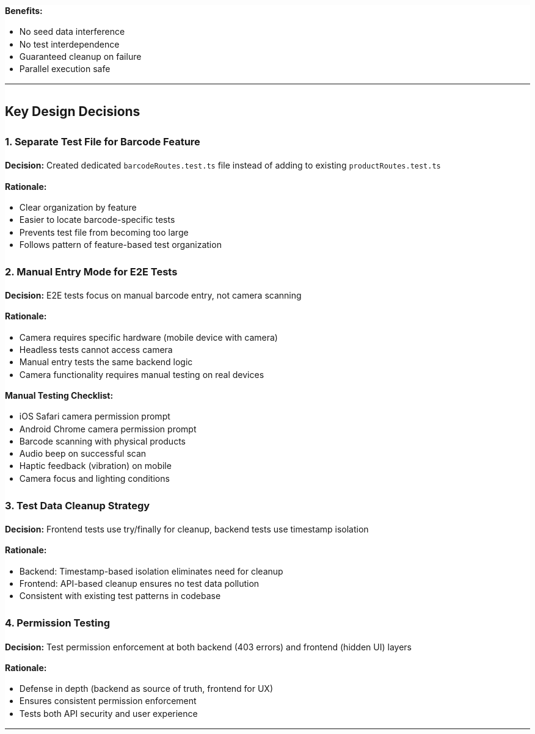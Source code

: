 **Benefits:**
- No seed data interference
- No test interdependence
- Guaranteed cleanup on failure
- Parallel execution safe

---

## Key Design Decisions

### 1. Separate Test File for Barcode Feature

**Decision:** Created dedicated `barcodeRoutes.test.ts` file instead of adding to existing `productRoutes.test.ts`

**Rationale:**
- Clear organization by feature
- Easier to locate barcode-specific tests
- Prevents test file from becoming too large
- Follows pattern of feature-based test organization

### 2. Manual Entry Mode for E2E Tests

**Decision:** E2E tests focus on manual barcode entry, not camera scanning

**Rationale:**
- Camera requires specific hardware (mobile device with camera)
- Headless tests cannot access camera
- Manual entry tests the same backend logic
- Camera functionality requires manual testing on real devices

**Manual Testing Checklist:**
- iOS Safari camera permission prompt
- Android Chrome camera permission prompt
- Barcode scanning with physical products
- Audio beep on successful scan
- Haptic feedback (vibration) on mobile
- Camera focus and lighting conditions

### 3. Test Data Cleanup Strategy

**Decision:** Frontend tests use try/finally for cleanup, backend tests use timestamp isolation

**Rationale:**
- Backend: Timestamp-based isolation eliminates need for cleanup
- Frontend: API-based cleanup ensures no test data pollution
- Consistent with existing test patterns in codebase

### 4. Permission Testing

**Decision:** Test permission enforcement at both backend (403 errors) and frontend (hidden UI) layers

**Rationale:**
- Defense in depth (backend as source of truth, frontend for UX)
- Ensures consistent permission enforcement
- Tests both API security and user experience

---